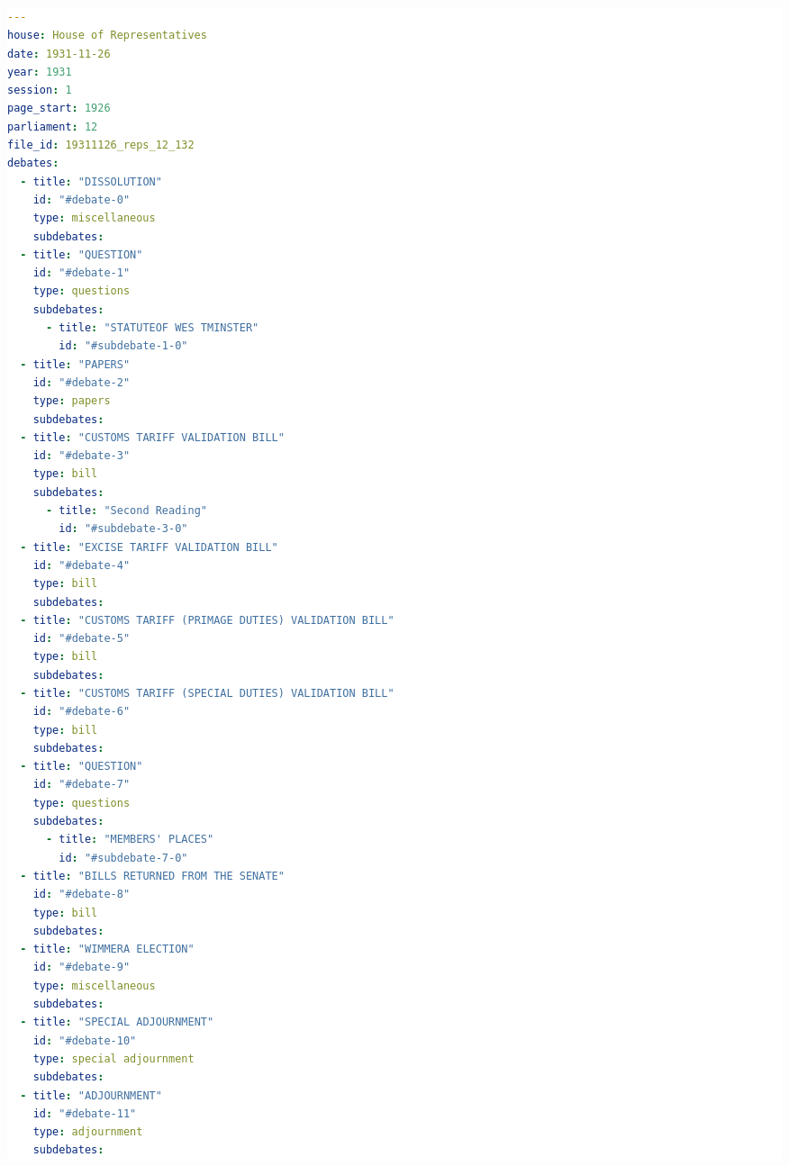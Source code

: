 ```yaml
---
house: House of Representatives
date: 1931-11-26
year: 1931
session: 1
page_start: 1926
parliament: 12
file_id: 19311126_reps_12_132
debates:
  - title: "DISSOLUTION"
    id: "#debate-0"
    type: miscellaneous
    subdebates:
  - title: "QUESTION"
    id: "#debate-1"
    type: questions
    subdebates:
      - title: "STATUTEOF WES TMINSTER"
        id: "#subdebate-1-0"
  - title: "PAPERS"
    id: "#debate-2"
    type: papers
    subdebates:
  - title: "CUSTOMS TARIFF VALIDATION BILL"
    id: "#debate-3"
    type: bill
    subdebates:
      - title: "Second Reading"
        id: "#subdebate-3-0"
  - title: "EXCISE TARIFF VALIDATION BILL"
    id: "#debate-4"
    type: bill
    subdebates:
  - title: "CUSTOMS TARIFF (PRIMAGE DUTIES) VALIDATION BILL"
    id: "#debate-5"
    type: bill
    subdebates:
  - title: "CUSTOMS TARIFF (SPECIAL DUTIES) VALIDATION BILL"
    id: "#debate-6"
    type: bill
    subdebates:
  - title: "QUESTION"
    id: "#debate-7"
    type: questions
    subdebates:
      - title: "MEMBERS' PLACES"
        id: "#subdebate-7-0"
  - title: "BILLS RETURNED FROM THE SENATE"
    id: "#debate-8"
    type: bill
    subdebates:
  - title: "WIMMERA ELECTION"
    id: "#debate-9"
    type: miscellaneous
    subdebates:
  - title: "SPECIAL ADJOURNMENT"
    id: "#debate-10"
    type: special adjournment
    subdebates:
  - title: "ADJOURNMENT"
    id: "#debate-11"
    type: adjournment
    subdebates:
```
